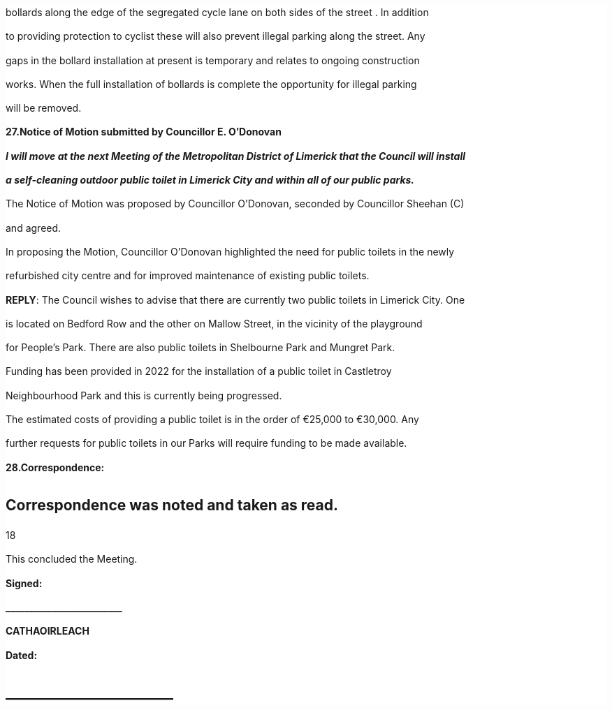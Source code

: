 bollards along the edge of the segregated cycle lane on both sides of the street . In addition

to providing protection to cyclist these will also prevent illegal parking along the street. Any

gaps in the bollard installation at present is temporary and relates to ongoing construction

works. When the full installation of bollards is complete the opportunity for illegal parking

will be removed.

**27.Notice of Motion submitted by Councillor E. O’Donovan**

***I will move at the next Meeting of the Metropolitan District of Limerick that the Council will install***

***a self-cleaning outdoor public toilet in Limerick City and within all of our public parks.***

The Notice of Motion was proposed by Councillor O’Donovan, seconded by Councillor Sheehan (C)

and agreed.

In proposing the Motion, Councillor O’Donovan highlighted the need for public toilets in the newly

refurbished city centre and for improved maintenance of existing public toilets.

**REPLY**: The Council wishes to advise that there are currently two public toilets in Limerick City. One

is located on Bedford Row and the other on Mallow Street, in the vicinity of the playground

for People’s Park. There are also public toilets in Shelbourne Park and Mungret Park.

Funding has been provided in 2022 for the installation of a public toilet in Castletroy

Neighbourhood Park and this is currently being progressed.

The estimated costs of providing a public toilet is in the order of €25,000 to €30,000. Any

further requests for public toilets in our Parks will require funding to be made available.

**28.Correspondence:**

Correspondence was noted and taken as read.
---
18

This concluded the Meeting.

**Signed:**

**\_\_\_\_\_\_\_\_\_\_\_\_\_\_\_\_\_\_\_\_\_\_\_\_\_**

**CATHAOIRLEACH**

**Dated:**

**\_\_\_\_\_\_\_\_\_\_\_\_\_\_\_\_\_\_\_\_\_\_\_\_**
---
